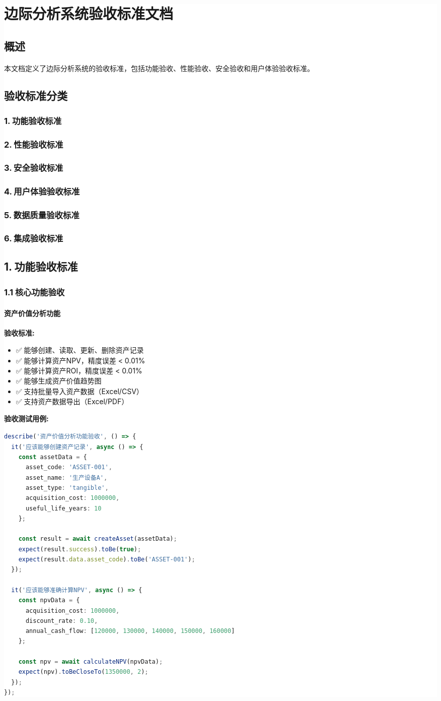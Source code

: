 # 边际分析系统验收标准文档

## 概述

本文档定义了边际分析系统的验收标准，包括功能验收、性能验收、安全验收和用户体验验收标准。

## 验收标准分类

### 1. 功能验收标准
### 2. 性能验收标准
### 3. 安全验收标准
### 4. 用户体验验收标准
### 5. 数据质量验收标准
### 6. 集成验收标准

## 1. 功能验收标准

### 1.1 核心功能验收

#### 资产价值分析功能
**验收标准:**
- ✅ 能够创建、读取、更新、删除资产记录
- ✅ 能够计算资产NPV，精度误差 < 0.01%
- ✅ 能够计算资产ROI，精度误差 < 0.01%
- ✅ 能够生成资产价值趋势图
- ✅ 支持批量导入资产数据（Excel/CSV）
- ✅ 支持资产数据导出（Excel/PDF）

**验收测试用例:**
```typescript
describe('资产价值分析功能验收', () => {
  it('应该能够创建资产记录', async () => {
    const assetData = {
      asset_code: 'ASSET-001',
      asset_name: '生产设备A',
      asset_type: 'tangible',
      acquisition_cost: 1000000,
      useful_life_years: 10
    };
    
    const result = await createAsset(assetData);
    expect(result.success).toBe(true);
    expect(result.data.asset_code).toBe('ASSET-001');
  });

  it('应该能够准确计算NPV', async () => {
    const npvData = {
      acquisition_cost: 1000000,
      discount_rate: 0.10,
      annual_cash_flow: [120000, 130000, 140000, 150000, 160000]
    };
    
    const npv = await calculateNPV(npvData);
    expect(npv).toBeCloseTo(1350000, 2);
  });
});
```
